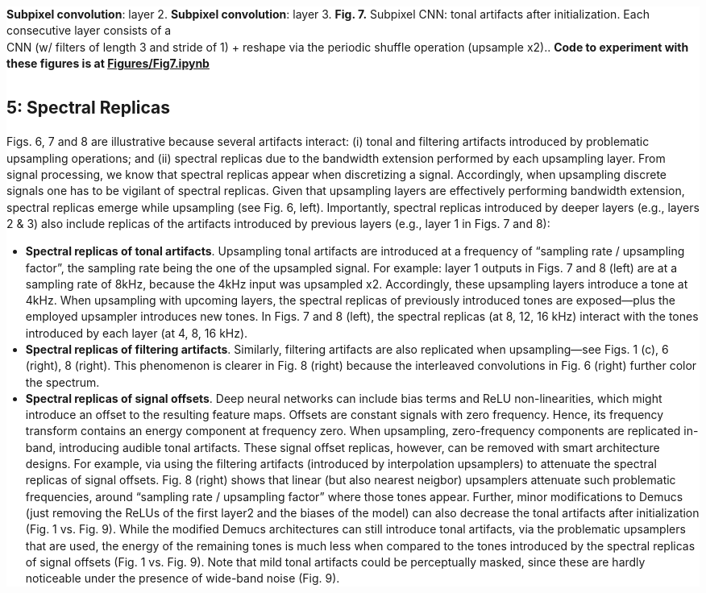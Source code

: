   </tr>
  <tr>
    <td style="text-align: center; font-size: 14px;"><b>Subpixel convolution</b>: layer 2.</td>
    <td style="text-align: center; font-size: 14px;"><b>Subpixel convolution</b>: layer 3.</td>
  </tr>
  <tr>
    <td align="center" colspan="2"><b>Fig. 7.</b> Subpixel CNN: tonal artifacts after initialization. Each consecutive layer consists of a <br>CNN (w/ filters of length 3 and stride of 1) + reshape via the periodic shuffle operation (upsample x2)..</td>
  </tr> 
  <tr>
    <td align="center" colspan="2"><b>Code to experiment with these figures is at <a href="Figures/Fig7.ipynb">Figures/Fig7.ipynb</a></b></td>
  </tr>    
</table>

## 5: Spectral Replicas

Figs. 6, 7 and 8 are illustrative because several artifacts interact: (i) tonal and filtering artifacts introduced by problematic upsampling operations; and (ii) spectral replicas due to the bandwidth extension performed by each upsampling layer. From signal processing, we know that spectral replicas appear when discretizing a signal. Accordingly, when upsampling discrete signals one has to be vigilant of spectral replicas. Given that upsampling layers are effectively performing bandwidth extension, spectral replicas emerge while upsampling (see Fig. 6, left). Importantly, spectral replicas introduced by deeper layers (e.g., layers 2 & 3) also include replicas of the artifacts introduced by previous layers (e.g., layer 1 in Figs. 7 and 8):

* **Spectral replicas of tonal artifacts**. Upsampling tonal artifacts are introduced at a frequency of “sampling rate / upsampling factor”, the sampling rate being the one of the upsampled signal. For example: layer 1 outputs in Figs. 7 and 8 (left) are at a sampling rate of 8kHz, because the 4kHz input was upsampled x2. Accordingly, these upsampling layers introduce a tone at 4kHz. When upsampling with upcoming layers, the spectral replicas of previously introduced tones are exposed—plus the employed upsampler introduces new tones. In Figs. 7 and 8 (left), the spectral replicas (at 8, 12, 16 kHz) interact with the tones introduced by each layer (at 4, 8, 16 kHz).
* **Spectral replicas of filtering artifacts**. Similarly, filtering artifacts are also replicated when upsampling—see Figs. 1 (c), 6 (right), 8 (right). This phenomenon is clearer in Fig. 8 (right) because the interleaved convolutions in Fig. 6 (right) further color the spectrum.
* **Spectral replicas of signal offsets**. Deep neural networks can include bias terms and ReLU non-linearities, which might introduce an offset to the resulting feature maps. Offsets are constant signals with zero frequency. Hence, its frequency transform contains an energy component at frequency zero. When upsampling, zero-frequency components are replicated in-band, introducing audible tonal artifacts. These signal offset replicas, however, can be removed with smart architecture designs. For example, via using the filtering artifacts (introduced by interpolation upsamplers) to attenuate the spectral replicas of signal offsets. Fig. 8 (right) shows that linear (but also nearest neigbor) upsamplers attenuate such problematic frequencies, around “sampling rate / upsampling factor” where those tones appear. Further, minor modifications to Demucs (just removing the ReLUs of the first layer2 and the biases of the model) can also decrease the tonal artifacts after initialization (Fig. 1 vs. Fig. 9). While the modified Demucs architectures can still introduce tonal artifacts, via the problematic upsamplers that are used, the energy of the remaining tones is much less when compared to the tones introduced by the spectral replicas of signal offsets (Fig. 1 vs. Fig. 9). Note that mild tonal artifacts could be perceptually masked, since these are hardly noticeable under the presence of wide-band noise (Fig. 9).

